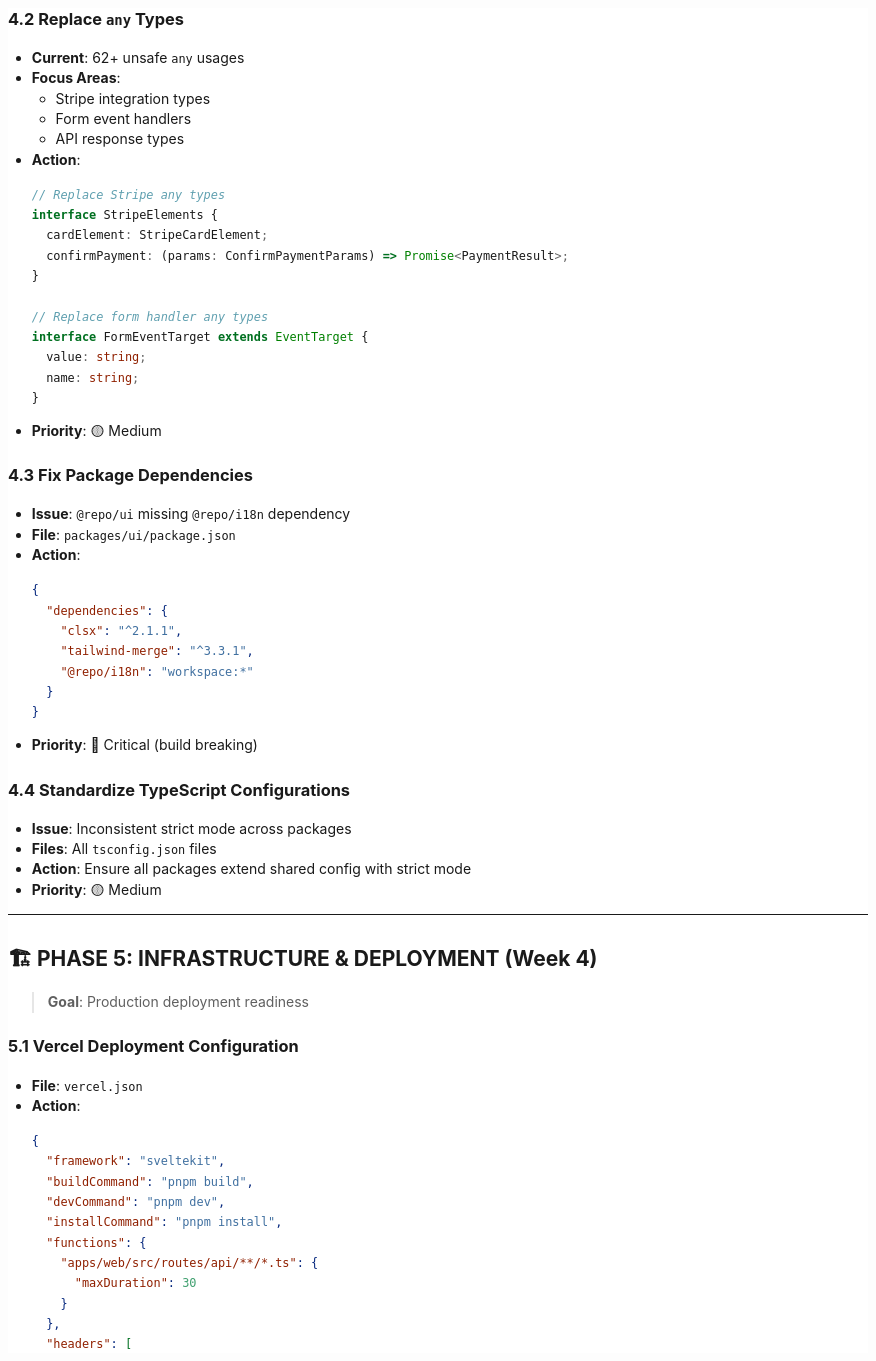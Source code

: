 ### 4.2 **Replace `any` Types**
- **Current**: 62+ unsafe `any` usages
- **Focus Areas**:
  - Stripe integration types
  - Form event handlers
  - API response types
- **Action**:
  ```typescript
  // Replace Stripe any types
  interface StripeElements {
    cardElement: StripeCardElement;
    confirmPayment: (params: ConfirmPaymentParams) => Promise<PaymentResult>;
  }
  
  // Replace form handler any types
  interface FormEventTarget extends EventTarget {
    value: string;
    name: string;
  }
  ```
- **Priority**: 🟡 Medium

### 4.3 **Fix Package Dependencies**
- **Issue**: `@repo/ui` missing `@repo/i18n` dependency
- **File**: `packages/ui/package.json`
- **Action**:
  ```json
  {
    "dependencies": {
      "clsx": "^2.1.1",
      "tailwind-merge": "^3.3.1",
      "@repo/i18n": "workspace:*"
    }
  }
  ```
- **Priority**: 🔴 Critical (build breaking)

### 4.4 **Standardize TypeScript Configurations**
- **Issue**: Inconsistent strict mode across packages
- **Files**: All `tsconfig.json` files
- **Action**: Ensure all packages extend shared config with strict mode
- **Priority**: 🟡 Medium

---

## 🏗️ **PHASE 5: INFRASTRUCTURE & DEPLOYMENT (Week 4)**
> **Goal**: Production deployment readiness

### 5.1 **Vercel Deployment Configuration**
- **File**: `vercel.json`
- **Action**:
  ```json
  {
    "framework": "sveltekit",
    "buildCommand": "pnpm build",
    "devCommand": "pnpm dev",
    "installCommand": "pnpm install",
    "functions": {
      "apps/web/src/routes/api/**/*.ts": {
        "maxDuration": 30
      }
    },
    "headers": [
  ```